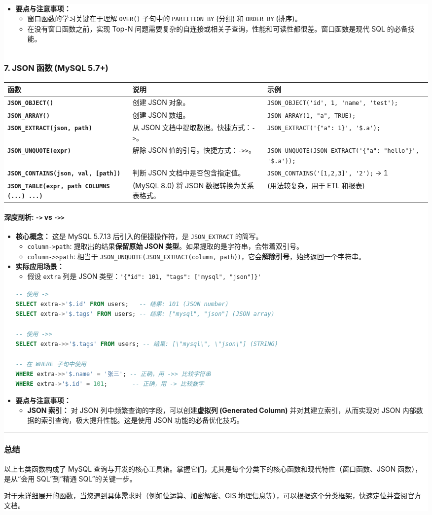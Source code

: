 -   **要点与注意事项：**
    -   窗口函数的学习关键在于理解 `OVER()` 子句中的 `PARTITION BY` (分组) 和 `ORDER BY` (排序)。
    -   在没有窗口函数之前，实现 Top-N 问题需要复杂的自连接或相关子查询，性能和可读性都很差。窗口函数是现代 SQL 的必备技能。

---

### 7. JSON 函数 (MySQL 5.7+)

| 函数 | 说明 | 示例 |
| :--- | :--- | :--- |
| **`JSON_OBJECT()`** | 创建 JSON 对象。 | `JSON_OBJECT('id', 1, 'name', 'test');` |
| **`JSON_ARRAY()`** | 创建 JSON 数组。 | `JSON_ARRAY(1, "a", TRUE);` |
| **`JSON_EXTRACT(json, path)`**| 从 JSON 文档中提取数据。快捷方式：`->`。 | `JSON_EXTRACT('{"a": 1}', '$.a');` |
| **`JSON_UNQUOTE(expr)`** | 解除 JSON 值的引号。快捷方式：`->>`。 | `JSON_UNQUOTE(JSON_EXTRACT('{"a": "hello"}', '$.a'));` |
| **`JSON_CONTAINS(json, val, [path])`**| 判断 JSON 文档中是否包含指定值。 | `JSON_CONTAINS('[1,2,3]', '2');` -> 1 |
| **`JSON_TABLE(expr, path COLUMNS(...) ...)`** | (MySQL 8.0) 将 JSON 数据转换为关系表格式。 | (用法较复杂，用于 ETL 和报表) |

#### 深度剖析: `->` vs `->>`

-   **核心概念：** 这是 MySQL 5.7.13 后引入的便捷操作符，是 `JSON_EXTRACT` 的简写。
    -   `column->path`: 提取出的结果**保留原始 JSON 类型**。如果提取的是字符串，会带着双引号。
    -   `column->>path`: 相当于 `JSON_UNQUOTE(JSON_EXTRACT(column, path))`，它会**解除引号**，始终返回一个字符串。
-   **实际应用场景：**
    -   假设 `extra` 列是 JSON 类型：`'{"id": 101, "tags": ["mysql", "json"]}'`
    ```sql
    -- 使用 ->
    SELECT extra->'$.id' FROM users;   -- 结果: 101 (JSON number)
    SELECT extra->'$.tags' FROM users; -- 结果: ["mysql", "json"] (JSON array)

    -- 使用 ->>
    SELECT extra->>'$.tags' FROM users; -- 结果: [\"mysql\", \"json\"] (STRING)

    -- 在 WHERE 子句中使用
    WHERE extra->>'$.name' = '张三'; -- 正确，用 ->> 比较字符串
    WHERE extra->'$.id' = 101;       -- 正确，用 -> 比较数字
    ```
-   **要点与注意事项：**
    -   **JSON 索引：** 对 JSON 列中频繁查询的字段，可以创建**虚拟列 (Generated Column)** 并对其建立索引，从而实现对 JSON 内部数据的索引查询，极大提升性能。这是使用 JSON 功能的必备优化技巧。

---

### 总结

以上七类函数构成了 MySQL 查询与开发的核心工具箱。掌握它们，尤其是每个分类下的核心函数和现代特性（窗口函数、JSON 函数），是从“会用 SQL”到“精通 SQL”的关键一步。

对于未详细展开的函数，当您遇到具体需求时（例如位运算、加密解密、GIS 地理信息等），可以根据这个分类框架，快速定位并查阅官方文档。